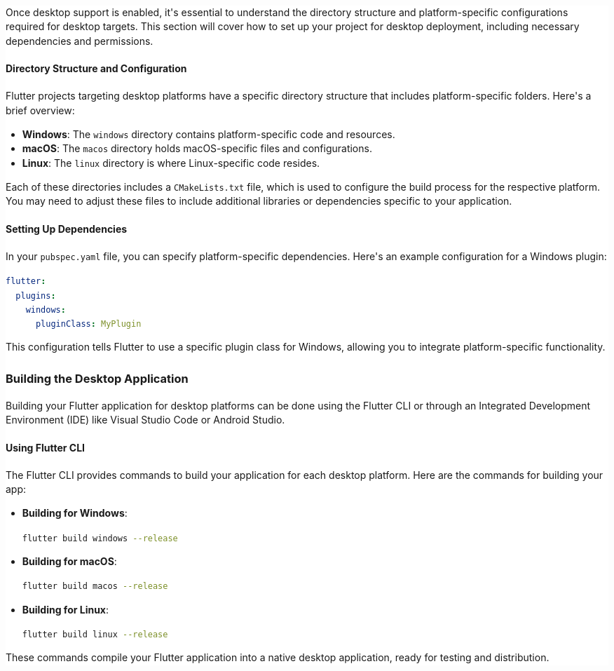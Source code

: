Once desktop support is enabled, it's essential to understand the directory structure and platform-specific configurations required for desktop targets. This section will cover how to set up your project for desktop deployment, including necessary dependencies and permissions.

#### Directory Structure and Configuration

Flutter projects targeting desktop platforms have a specific directory structure that includes platform-specific folders. Here's a brief overview:

- **Windows**: The `windows` directory contains platform-specific code and resources.
- **macOS**: The `macos` directory holds macOS-specific files and configurations.
- **Linux**: The `linux` directory is where Linux-specific code resides.

Each of these directories includes a `CMakeLists.txt` file, which is used to configure the build process for the respective platform. You may need to adjust these files to include additional libraries or dependencies specific to your application.

#### Setting Up Dependencies

In your `pubspec.yaml` file, you can specify platform-specific dependencies. Here's an example configuration for a Windows plugin:

```yaml
flutter:
  plugins:
    windows:
      pluginClass: MyPlugin
```

This configuration tells Flutter to use a specific plugin class for Windows, allowing you to integrate platform-specific functionality.

### Building the Desktop Application

Building your Flutter application for desktop platforms can be done using the Flutter CLI or through an Integrated Development Environment (IDE) like Visual Studio Code or Android Studio.

#### Using Flutter CLI

The Flutter CLI provides commands to build your application for each desktop platform. Here are the commands for building your app:

- **Building for Windows**:
  ```bash
  flutter build windows --release
  ```

- **Building for macOS**:
  ```bash
  flutter build macos --release
  ```

- **Building for Linux**:
  ```bash
  flutter build linux --release
  ```

These commands compile your Flutter application into a native desktop application, ready for testing and distribution.

